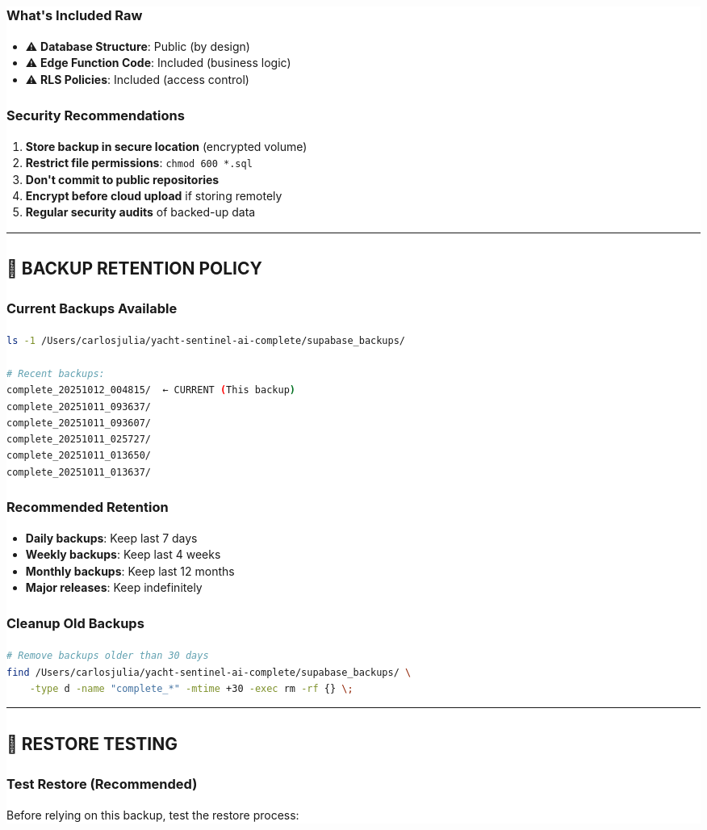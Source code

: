 ### What's Included Raw
- ⚠️ **Database Structure**: Public (by design)
- ⚠️ **Edge Function Code**: Included (business logic)
- ⚠️ **RLS Policies**: Included (access control)

### Security Recommendations
1. **Store backup in secure location** (encrypted volume)
2. **Restrict file permissions**: `chmod 600 *.sql`
3. **Don't commit to public repositories**
4. **Encrypt before cloud upload** if storing remotely
5. **Regular security audits** of backed-up data

---

## 📅 BACKUP RETENTION POLICY

### Current Backups Available

```bash
ls -1 /Users/carlosjulia/yacht-sentinel-ai-complete/supabase_backups/

# Recent backups:
complete_20251012_004815/  ← CURRENT (This backup)
complete_20251011_093637/
complete_20251011_093607/
complete_20251011_025727/
complete_20251011_013650/
complete_20251011_013637/
```

### Recommended Retention
- **Daily backups**: Keep last 7 days
- **Weekly backups**: Keep last 4 weeks
- **Monthly backups**: Keep last 12 months
- **Major releases**: Keep indefinitely

### Cleanup Old Backups
```bash
# Remove backups older than 30 days
find /Users/carlosjulia/yacht-sentinel-ai-complete/supabase_backups/ \
    -type d -name "complete_*" -mtime +30 -exec rm -rf {} \;
```

---

## 🧪 RESTORE TESTING

### Test Restore (Recommended)

Before relying on this backup, test the restore process:
